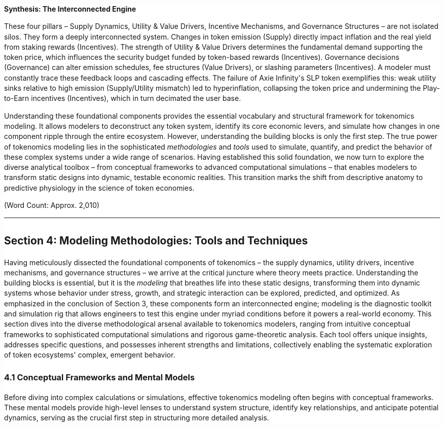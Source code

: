 **Synthesis: The Interconnected Engine**

These four pillars – Supply Dynamics, Utility & Value Drivers, Incentive Mechanisms, and Governance Structures – are not isolated silos. They form a deeply interconnected system. Changes in token emission (Supply) directly impact inflation and the real yield from staking rewards (Incentives). The strength of Utility & Value Drivers determines the fundamental demand supporting the token price, which influences the security budget funded by token-based rewards (Incentives). Governance decisions (Governance) can alter emission schedules, fee structures (Value Drivers), or slashing parameters (Incentives). A modeler must constantly trace these feedback loops and cascading effects. The failure of Axie Infinity's SLP token exemplifies this: weak utility sinks relative to high emission (Supply/Utility mismatch) led to hyperinflation, collapsing the token price and undermining the Play-to-Earn incentives (Incentives), which in turn decimated the user base.

Understanding these foundational components provides the essential vocabulary and structural framework for tokenomics modeling. It allows modelers to deconstruct any token system, identify its core economic levers, and simulate how changes in one component ripple through the entire ecosystem. However, understanding the building blocks is only the first step. The true power of tokenomics modeling lies in the sophisticated *methodologies* and *tools* used to simulate, quantify, and predict the behavior of these complex systems under a wide range of scenarios. Having established this solid foundation, we now turn to explore the diverse analytical toolbox – from conceptual frameworks to advanced computational simulations – that enables modelers to transform static designs into dynamic, testable economic realities. This transition marks the shift from descriptive anatomy to predictive physiology in the science of token economies.

(Word Count: Approx. 2,010)



---





## Section 4: Modeling Methodologies: Tools and Techniques

Having meticulously dissected the foundational components of tokenomics – the supply dynamics, utility drivers, incentive mechanisms, and governance structures – we arrive at the critical juncture where theory meets practice. Understanding the building blocks is essential, but it is the *modeling* that breathes life into these static designs, transforming them into dynamic systems whose behavior under stress, growth, and strategic interaction can be explored, predicted, and optimized. As emphasized in the conclusion of Section 3, these components form an interconnected engine; modeling is the diagnostic toolkit and simulation rig that allows engineers to test this engine under myriad conditions before it powers a real-world economy. This section dives into the diverse methodological arsenal available to tokenomics modelers, ranging from intuitive conceptual frameworks to sophisticated computational simulations and rigorous game-theoretic analysis. Each tool offers unique insights, addresses specific questions, and possesses inherent strengths and limitations, collectively enabling the systematic exploration of token ecosystems' complex, emergent behavior.

### 4.1 Conceptual Frameworks and Mental Models

Before diving into complex calculations or simulations, effective tokenomics modeling often begins with conceptual frameworks. These mental models provide high-level lenses to understand system structure, identify key relationships, and anticipate potential dynamics, serving as the crucial first step in structuring more detailed analysis.
